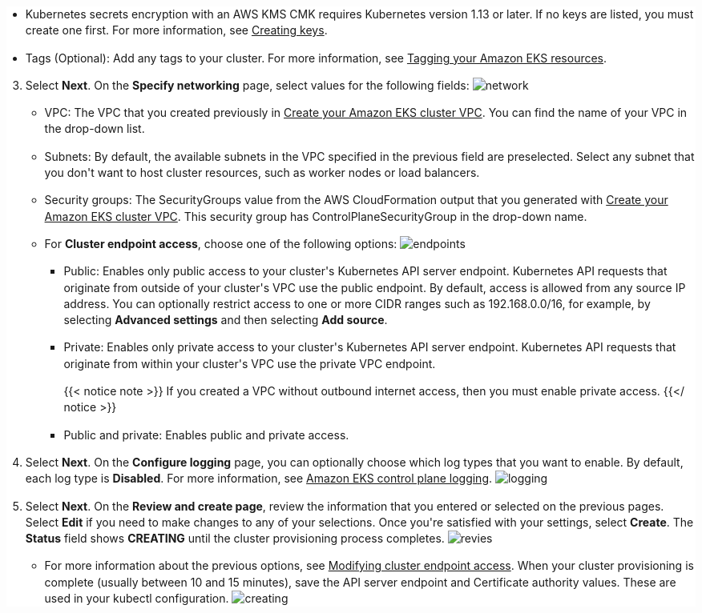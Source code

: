    - Kubernetes secrets encryption with an AWS KMS CMK requires Kubernetes version 1.13 or later. If no keys are listed, you must create one first. For more information, see [Creating keys](https://docs.aws.amazon.com/kms/latest/developerguide/create-keys.html).

   - Tags (Optional): Add any tags to your cluster. For more information, see [Tagging your Amazon EKS resources](https://docs.aws.amazon.com/eks/latest/userguide/eks-using-tags.html).

3. Select **Next**. On the **Specify networking** page, select values for the following fields:
   ![network](/images/docs/v3.3/eks/networking.png)

   - VPC: The VPC that you created previously in [Create your Amazon EKS cluster VPC](https://docs.aws.amazon.com/eks/latest/userguide/getting-started-console.html#vpc-create). You can find the name of your VPC in the drop-down list.

   - Subnets: By default, the available subnets in the VPC specified in the previous field are preselected. Select any subnet that you don't want to host cluster resources, such as worker nodes or load balancers.

   - Security groups: The SecurityGroups value from the AWS CloudFormation output that you generated with [Create your Amazon EKS cluster VPC](https://docs.aws.amazon.com/eks/latest/userguide/getting-started-console.html#vpc-create). This security group has ControlPlaneSecurityGroup in the drop-down name.

   - For **Cluster endpoint access**, choose one of the following options:
      ![endpoints](/images/docs/v3.3/eks/endpoints.png)

      - Public: Enables only public access to your cluster's Kubernetes API server endpoint. Kubernetes API requests that originate from outside of your cluster's VPC use the public endpoint. By default, access is allowed from any source IP address. You can optionally restrict access to one or more CIDR ranges such as 192.168.0.0/16, for example, by selecting **Advanced settings** and then selecting **Add source**.

      - Private: Enables only private access to your cluster's Kubernetes API server endpoint. Kubernetes API requests that originate from within your cluster's VPC use the private VPC endpoint.

         {{< notice note >}}
   If you created a VPC without outbound internet access, then you must enable private access.
         {{</ notice >}}

      - Public and private: Enables public and private access.

4. Select **Next**. On the **Configure logging** page, you can optionally choose which log types that you want to enable. By default, each log type is **Disabled**. For more information, see [Amazon EKS control plane logging](https://docs.aws.amazon.com/eks/latest/userguide/control-plane-logs.html).
   ![logging](/images/docs/v3.3/eks/logging.png)

5. Select **Next**. On the **Review and create page**, review the information that you entered or selected on the previous pages. Select **Edit** if you need to make changes to any of your selections. Once you're satisfied with your settings, select **Create**. The **Status** field shows **CREATING** until the cluster provisioning process completes.
   ![revies](/images/docs/v3.3/eks/review.png)

   - For more information about the previous options, see [Modifying cluster endpoint access](https://docs.aws.amazon.com/eks/latest/userguide/cluster-endpoint.html#modify-endpoint-access).
   When your cluster provisioning is complete (usually between 10 and 15 minutes), save the API server endpoint and Certificate authority values. These are used in your kubectl configuration.
   ![creating](/images/docs/v3.3/eks/creating.png)
